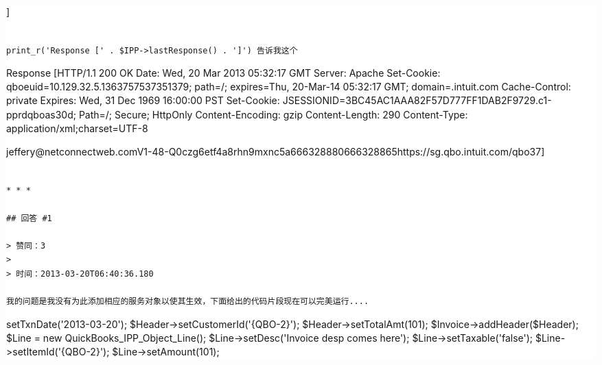 ] 
```

print_r('Response [' . $IPP->lastResponse() . ']') 告诉我这个

```
Response [HTTP/1.1 200 OK
Date: Wed, 20 Mar 2013 05:32:17 GMT
Server: Apache
Set-Cookie: qboeuid=10.129.32.5.1363757537351379; path=/; expires=Thu, 20-Mar-14 05:32:17 GMT; domain=.intuit.com
Cache-Control: private
Expires: Wed, 31 Dec 1969 16:00:00 PST
Set-Cookie: JSESSIONID=3BC45AC1AAA82F57D777FF1DAB2F9729.c1-pprdqboas30d; Path=/; Secure; HttpOnly
Content-Encoding: gzip
Content-Length: 290
Content-Type: application/xml;charset=UTF-8

<?xml version="1.0" encoding="UTF-8" standalone="yes"?><qbo:QboUser xmlns="http://www.intuit.com/sb/cdm/v2" xmlns:qbp="http://www.intuit.com/sb/cdm/qbopayroll/v1" xmlns:qbo="http://www.intuit.com/sb/cdm/qbo"><qbo:LoginName>jeffery@netconnectweb.com</qbo:LoginName><qbo:Ticket>V1-48-Q0czg6etf4a8rhn9mxnc5a</qbo:Ticket><qbo:AgentId>666328880</qbo:AgentId><qbo:CurrentCompany><qbo:CompanyId>666328865</qbo:CompanyId><qbo:BaseURI>https://sg.qbo.intuit.com/qbo37</qbo:BaseURI></qbo:CurrentCompany></qbo:QboUser>] 
```

* * *

## 回答 #1

> 赞同：3
> 
> 时间：2013-03-20T06:40:36.180

我的问题是我没有为此添加相应的服务对象以使其生效，下面给出的代码片段现在可以完美运行....

```
<?php

    $InvoiceService = new QuickBooks_IPP_Service_Invoice();
    $Invoice = new QuickBooks_IPP_Object_Invoice();
    $Header = new QuickBooks_IPP_Object_Header();

    $Header->setTxnDate('2013-03-20');
    $Header->setCustomerId('{QBO-2}');
    $Header->setTotalAmt(101);

    $Invoice->addHeader($Header);

    $Line = new QuickBooks_IPP_Object_Line();
    $Line->setDesc('Invoice desp comes here');
    $Line->setTaxable('false');
    $Line->setItemId('{QBO-2}');
    $Line->setAmount(101);
